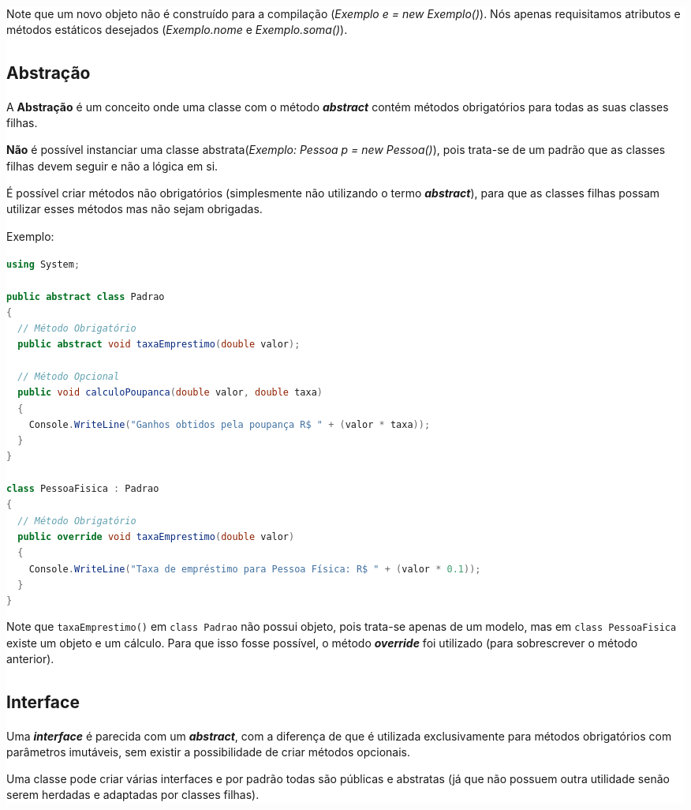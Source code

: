 Note que um novo objeto não é construído para a compilação (*Exemplo e = new Exemplo()*). Nós apenas requisitamos atributos e métodos estáticos desejados (*Exemplo.nome* e *Exemplo.soma()*).

## Abstração

A **Abstração** é um conceito onde uma classe com o método ***abstract*** contém métodos obrigatórios para todas as suas classes filhas.

**Não** é possível instanciar uma classe abstrata(*Exemplo: Pessoa p = new Pessoa()*), pois trata-se de um padrão que as classes filhas devem seguir e não a lógica em si.

É possível criar métodos não obrigatórios (simplesmente não utilizando o termo ***abstract***), para que as classes filhas possam utilizar esses métodos mas não sejam obrigadas.

Exemplo:

```c#
using System;

public abstract class Padrao
{
  // Método Obrigatório
  public abstract void taxaEmprestimo(double valor);

  // Método Opcional
  public void calculoPoupanca(double valor, double taxa)
  {
    Console.WriteLine("Ganhos obtidos pela poupança R$ " + (valor * taxa));
  }
}

class PessoaFisica : Padrao
{
  // Método Obrigatório
  public override void taxaEmprestimo(double valor)
  {
    Console.WriteLine("Taxa de empréstimo para Pessoa Física: R$ " + (valor * 0.1));
  }
}
```

Note que ``taxaEmprestimo()`` em ``class Padrao`` não possui objeto, pois trata-se apenas de um modelo, mas em ``class PessoaFisica`` existe um objeto e um cálculo. Para que isso fosse possível, o método ***override*** foi utilizado (para sobrescrever o método anterior).

## Interface

Uma ***interface*** é parecida com um ***abstract***, com a diferença de que é utilizada exclusivamente para métodos obrigatórios com parâmetros imutáveis, sem existir a possibilidade de criar métodos opcionais.

Uma classe pode criar várias interfaces e por padrão todas são públicas e abstratas (já que não possuem outra utilidade senão serem herdadas e adaptadas por classes filhas).
